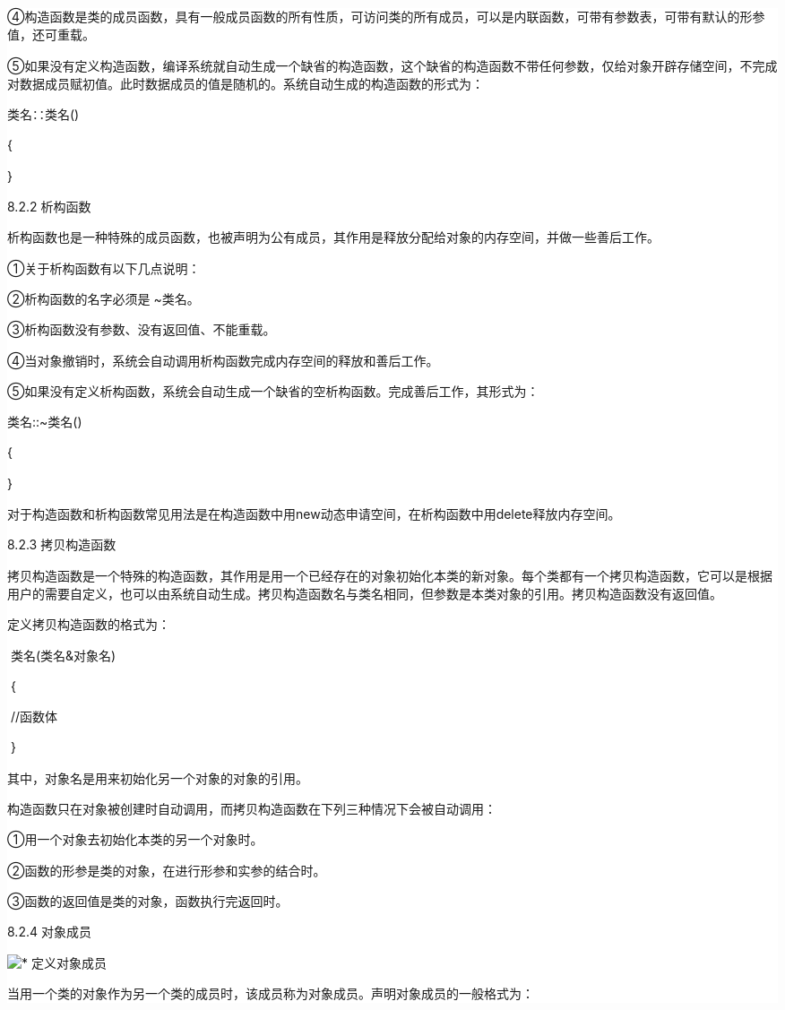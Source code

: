④构造函数是类的成员函数，具有一般成员函数的所有性质，可访问类的所有成员，可以是内联函数，可带有参数表，可带有默认的形参值，还可重载。

⑤如果没有定义构造函数，编译系统就自动生成一个缺省的构造函数，这个缺省的构造函数不带任何参数，仅给对象开辟存储空间，不完成对数据成员赋初值。此时数据成员的值是随机的。系统自动生成的构造函数的形式为：

类名∷类名()

{

}

8.2.2 析构函数 

析构函数也是一种特殊的成员函数，也被声明为公有成员，其作用是释放分配给对象的内存空间，并做一些善后工作。 

①关于析构函数有以下几点说明：

②析构函数的名字必须是  ~类名。

③析构函数没有参数、没有返回值、不能重载。

④当对象撤销时，系统会自动调用析构函数完成内存空间的释放和善后工作。

⑤如果没有定义析构函数，系统会自动生成一个缺省的空析构函数。完成善后工作，其形式为：

类名::~类名()

{

}

对于构造函数和析构函数常见用法是在构造函数中用new动态申请空间，在析构函数中用delete释放内存空间。

8.2.3 拷贝构造函数

拷贝构造函数是一个特殊的构造函数，其作用是用一个已经存在的对象初始化本类的新对象。每个类都有一个拷贝构造函数，它可以是根据用户的需要自定义，也可以由系统自动生成。拷贝构造函数名与类名相同，但参数是本类对象的引用。拷贝构造函数没有返回值。

定义拷贝构造函数的格式为：

​    类名(类名&对象名)

​    {

​       //函数体

​    }

其中，对象名是用来初始化另一个对象的对象的引用。

 

构造函数只在对象被创建时自动调用，而拷贝构造函数在下列三种情况下会被自动调用：

①用一个对象去初始化本类的另一个对象时。

②函数的形参是类的对象，在进行形参和实参的结合时。

③函数的返回值是类的对象，函数执行完返回时。  

 

8.2.4 对象成员

![*](file:///C:\Users\Apple\AppData\Local\Temp\msohtmlclip1\01\clip_image001.png)  定义对象成员

当用一个类的对象作为另一个类的成员时，该成员称为对象成员。声明对象成员的一般格式为：

